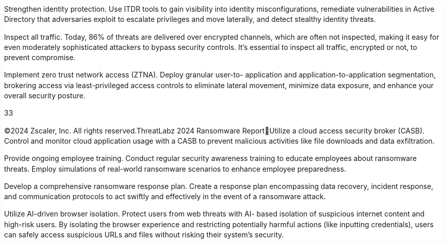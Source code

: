 Strengthen identity protection. 
Use ITDR tools to gain visibility into 
identity misconfigurations, remediate 
vulnerabilities in Active Directory that 
adversaries exploit to escalate privileges 
and move laterally, and detect stealthy 
identity threats.

Inspect all traffic. Today, 86% of threats 
are delivered over encrypted channels, 
which are often not inspected, making it 
easy for even moderately sophisticated 
attackers to bypass security controls. It’s 
essential to inspect all traffic, encrypted 
or not, to prevent compromise.

Implement zero trust network access 
(ZTNA). Deploy granular user\-to\-
application and application\-to\-application 
segmentation, brokering access via 
least\-privileged access controls to 
eliminate lateral movement, minimize 
data exposure, and enhance your overall 
security posture.

33

©2024 Zscaler, Inc. All rights reserved.ThreatLabz 2024 Ransomware ReportUtilize a cloud access security broker 
(CASB). Control and monitor cloud 
application usage with a CASB to prevent 
malicious activities like file downloads and 
data exfiltration.

Provide ongoing employee training. 
Conduct regular security awareness 
training to educate employees about 
ransomware threats. Employ simulations 
of real\-world ransomware scenarios to 
enhance employee preparedness.

Develop a comprehensive ransomware 
response plan. Create a response plan 
encompassing data recovery, incident 
response, and communication protocols 
to act swiftly and effectively in the event 
of a ransomware attack.

Utilize AI\-driven browser isolation. 
Protect users from web threats with AI\-
based isolation of suspicious internet 
content and high\-risk users. By isolating 
the browser experience and restricting 
potentially harmful actions (like inputting 
credentials), users can safely access 
suspicious URLs and files without risking 
their system’s security.
